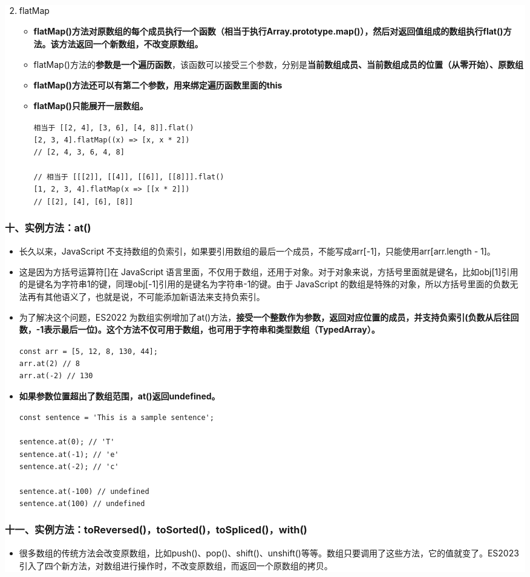 2. flatMap

     - **flatMap()方法对原数组的每个成员执行一个函数（相当于执行Array.prototype.map()），然后对返回值组成的数组执行flat()方法。该方法返回一个新数组，不改变原数组。**
      
      - flatMap()方法的**参数是一个遍历函数**，该函数可以接受三个参数，分别是**当前数组成员、当前数组成员的位置（从零开始）、原数组**
      
      - **flatMap()方法还可以有第二个参数，用来绑定遍历函数里面的this**
      
      - **flatMap()只能展开一层数组。**

        ```
        相当于 [[2, 4], [3, 6], [4, 8]].flat()
        [2, 3, 4].flatMap((x) => [x, x * 2])
        // [2, 4, 3, 6, 4, 8]
        
        // 相当于 [[[2]], [[4]], [[6]], [[8]]].flat()
        [1, 2, 3, 4].flatMap(x => [[x * 2]])
        // [[2], [4], [6], [8]]
        ```

### 十、实例方法：at() 

- 长久以来，JavaScript 不支持数组的负索引，如果要引用数组的最后一个成员，不能写成arr[-1]，只能使用arr[arr.length - 1]。

- 这是因为方括号运算符[]在 JavaScript 语言里面，不仅用于数组，还用于对象。对于对象来说，方括号里面就是键名，比如obj[1]引用的是键名为字符串1的键，同理obj[-1]引用的是键名为字符串-1的键。由于 JavaScript 的数组是特殊的对象，所以方括号里面的负数无法再有其他语义了，也就是说，不可能添加新语法来支持负索引。

- 为了解决这个问题，ES2022 为数组实例增加了at()方法，**接受一个整数作为参数，返回对应位置的成员，并支持负索引(负数从后往回数，-1表示最后一位)。这个方法不仅可用于数组，也可用于字符串和类型数组（TypedArray）。**

  ```
  const arr = [5, 12, 8, 130, 44];
  arr.at(2) // 8
  arr.at(-2) // 130
  ```

  

- **如果参数位置超出了数组范围，at()返回undefined。**

  ```
  const sentence = 'This is a sample sentence';
  
  sentence.at(0); // 'T'
  sentence.at(-1); // 'e'
  sentence.at(-2); // 'c'
  
  sentence.at(-100) // undefined
  sentence.at(100) // undefined
  ```

  

### 十一、实例方法：toReversed()，toSorted()，toSpliced()，with() 

- 很多数组的传统方法会改变原数组，比如push()、pop()、shift()、unshift()等等。数组只要调用了这些方法，它的值就变了。ES2023引入了四个新方法，对数组进行操作时，不改变原数组，而返回一个原数组的拷贝。
